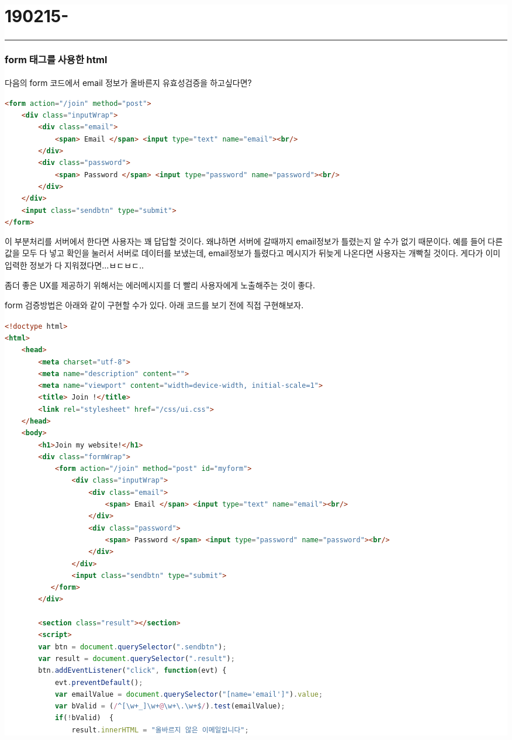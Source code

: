 # 190215-

---

### form 태그를 사용한 html

다음의 form 코드에서 email 정보가 올바른지 유효성검증을 하고싶다면?

```html
<form action="/join" method="post">
    <div class="inputWrap">
        <div class="email">
            <span> Email </span> <input type="text" name="email"><br/>
        </div>
        <div class="password">
            <span> Password </span> <input type="password" name="password"><br/>
        </div>
    </div>
    <input class="sendbtn" type="submit">
</form>
```

이 부분처리를 서버에서 한다면 사용자는 꽤 답답할 것이다. 왜냐하면 서버에 갈때까지 email정보가 틀렸는지 알 수가 없기 때문이다. 예를 들어 다른 값을 모두 다 넣고 확인을 눌러서 서버로 데이터를 보냈는데, email정보가 틀렸다고 메시지가 뒤늦게 나온다면 사용자는 개빡칠 것이다. 게다가 이미 입력한 정보가 다 지워졌다면…ㅂㄷㅂㄷ..

좀더 좋은 UX를 제공하기 위해서는 에러메시지를 더 빨리 사용자에게 노출해주는 것이 좋다.

form 검증방법은 아래와 같이 구현할 수가 있다. 아래 코드를 보기 전에 직접 구현해보자.

```Html
<!doctype html>
<html>
    <head>
        <meta charset="utf-8">
        <meta name="description" content="">
        <meta name="viewport" content="width=device-width, initial-scale=1">
        <title> Join !</title>
        <link rel="stylesheet" href="/css/ui.css">
    </head>
    <body>
        <h1>Join my website!</h1>
        <div class="formWrap">
            <form action="/join" method="post" id="myform">
                <div class="inputWrap">
                    <div class="email">
                        <span> Email </span> <input type="text" name="email"><br/>
                    </div>
                    <div class="password">
                        <span> Password </span> <input type="password" name="password"><br/>
                    </div>
                </div>
                <input class="sendbtn" type="submit">
           </form>
        </div>

        <section class="result"></section>
        <script>
        var btn = document.querySelector(".sendbtn");
        var result = document.querySelector(".result");
        btn.addEventListener("click", function(evt) {
            evt.preventDefault();
            var emailValue = document.querySelector("[name='email']").value;
            var bValid = (/^[\w+_]\w+@\w+\.\w+$/).test(emailValue);
            if(!bValid)  { 
                result.innerHTML = "올바르지 않은 이메일입니다";
```